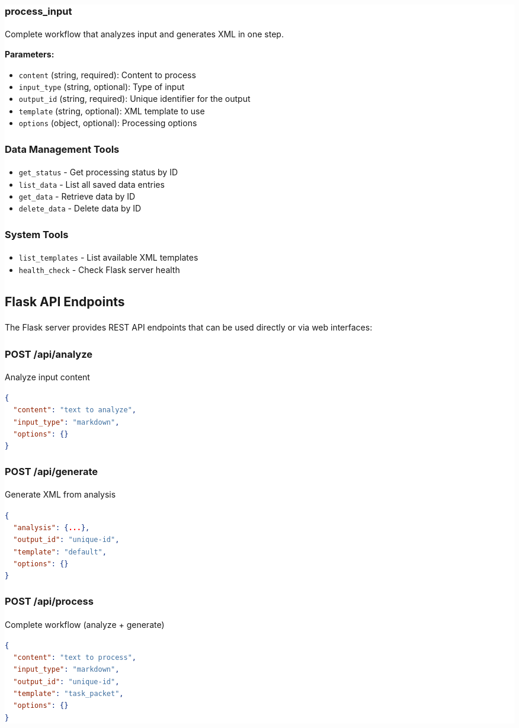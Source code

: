 ### process_input
Complete workflow that analyzes input and generates XML in one step.

**Parameters:**
- `content` (string, required): Content to process
- `input_type` (string, optional): Type of input
- `output_id` (string, required): Unique identifier for the output
- `template` (string, optional): XML template to use
- `options` (object, optional): Processing options

### Data Management Tools
- `get_status` - Get processing status by ID
- `list_data` - List all saved data entries
- `get_data` - Retrieve data by ID
- `delete_data` - Delete data by ID

### System Tools
- `list_templates` - List available XML templates
- `health_check` - Check Flask server health

## Flask API Endpoints

The Flask server provides REST API endpoints that can be used directly or via web interfaces:

### POST /api/analyze
Analyze input content
```json
{
  "content": "text to analyze",
  "input_type": "markdown",
  "options": {}
}
```

### POST /api/generate
Generate XML from analysis
```json
{
  "analysis": {...},
  "output_id": "unique-id",
  "template": "default",
  "options": {}
}
```

### POST /api/process
Complete workflow (analyze + generate)
```json
{
  "content": "text to process",
  "input_type": "markdown", 
  "output_id": "unique-id",
  "template": "task_packet",
  "options": {}
}
```
